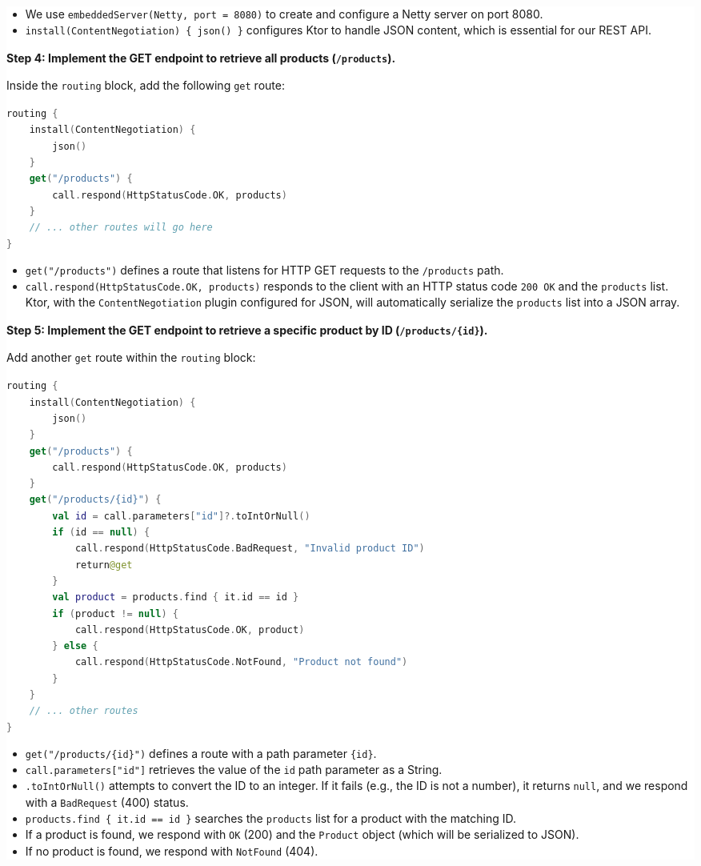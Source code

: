 * We use `embeddedServer(Netty, port = 8080)` to create and configure a Netty server on port 8080.
* `install(ContentNegotiation) { json() }` configures Ktor to handle JSON content, which is essential for our REST API.

**Step 4: Implement the GET endpoint to retrieve all products (`/products`).**

Inside the `routing` block, add the following `get` route:

```kotlin
routing {
    install(ContentNegotiation) {
        json()
    }
    get("/products") {
        call.respond(HttpStatusCode.OK, products)
    }
    // ... other routes will go here
}
```

* `get("/products")` defines a route that listens for HTTP GET requests to the `/products` path.
* `call.respond(HttpStatusCode.OK, products)` responds to the client with an HTTP status code `200 OK` and the `products` list. Ktor, with the `ContentNegotiation` plugin configured for JSON, will automatically serialize the `products` list into a JSON array.

**Step 5: Implement the GET endpoint to retrieve a specific product by ID (`/products/{id}`).**

Add another `get` route within the `routing` block:

```kotlin
routing {
    install(ContentNegotiation) {
        json()
    }
    get("/products") {
        call.respond(HttpStatusCode.OK, products)
    }
    get("/products/{id}") {
        val id = call.parameters["id"]?.toIntOrNull()
        if (id == null) {
            call.respond(HttpStatusCode.BadRequest, "Invalid product ID")
            return@get
        }
        val product = products.find { it.id == id }
        if (product != null) {
            call.respond(HttpStatusCode.OK, product)
        } else {
            call.respond(HttpStatusCode.NotFound, "Product not found")
        }
    }
    // ... other routes
}
```

* `get("/products/{id}")` defines a route with a path parameter `{id}`.
* `call.parameters["id"]` retrieves the value of the `id` path parameter as a String.
* `.toIntOrNull()` attempts to convert the ID to an integer. If it fails (e.g., the ID is not a number), it returns `null`, and we respond with a `BadRequest` (400) status.
* `products.find { it.id == id }` searches the `products` list for a product with the matching ID.
* If a product is found, we respond with `OK` (200) and the `Product` object (which will be serialized to JSON).
* If no product is found, we respond with `NotFound` (404).
